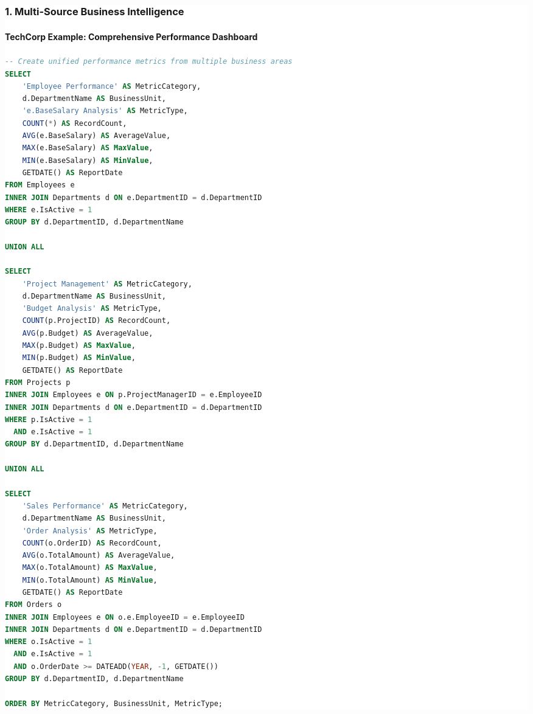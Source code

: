 ### 1. Multi-Source Business Intelligence

#### TechCorp Example: Comprehensive Performance Dashboard
```sql
-- Create unified performance metrics from multiple business areas
SELECT 
    'Employee Performance' AS MetricCategory,
    d.DepartmentName AS BusinessUnit,
    'e.BaseSalary Analysis' AS MetricType,
    COUNT(*) AS RecordCount,
    AVG(e.BaseSalary) AS AverageValue,
    MAX(e.BaseSalary) AS MaxValue,
    MIN(e.BaseSalary) AS MinValue,
    GETDATE() AS ReportDate
FROM Employees e
INNER JOIN Departments d ON e.DepartmentID = d.DepartmentID
WHERE e.IsActive = 1
GROUP BY d.DepartmentID, d.DepartmentName

UNION ALL

SELECT 
    'Project Management' AS MetricCategory,
    d.DepartmentName AS BusinessUnit,
    'Budget Analysis' AS MetricType,
    COUNT(p.ProjectID) AS RecordCount,
    AVG(p.Budget) AS AverageValue,
    MAX(p.Budget) AS MaxValue,
    MIN(p.Budget) AS MinValue,
    GETDATE() AS ReportDate
FROM Projects p
INNER JOIN Employees e ON p.ProjectManagerID = e.EmployeeID
INNER JOIN Departments d ON e.DepartmentID = d.DepartmentID
WHERE p.IsActive = 1
  AND e.IsActive = 1
GROUP BY d.DepartmentID, d.DepartmentName

UNION ALL

SELECT 
    'Sales Performance' AS MetricCategory,
    d.DepartmentName AS BusinessUnit,
    'Order Analysis' AS MetricType,
    COUNT(o.OrderID) AS RecordCount,
    AVG(o.TotalAmount) AS AverageValue,
    MAX(o.TotalAmount) AS MaxValue,
    MIN(o.TotalAmount) AS MinValue,
    GETDATE() AS ReportDate
FROM Orders o
INNER JOIN Employees e ON o.e.EmployeeID = e.EmployeeID
INNER JOIN Departments d ON e.DepartmentID = d.DepartmentID
WHERE o.IsActive = 1
  AND e.IsActive = 1
  AND o.OrderDate >= DATEADD(YEAR, -1, GETDATE())
GROUP BY d.DepartmentID, d.DepartmentName

ORDER BY MetricCategory, BusinessUnit, MetricType;
```
